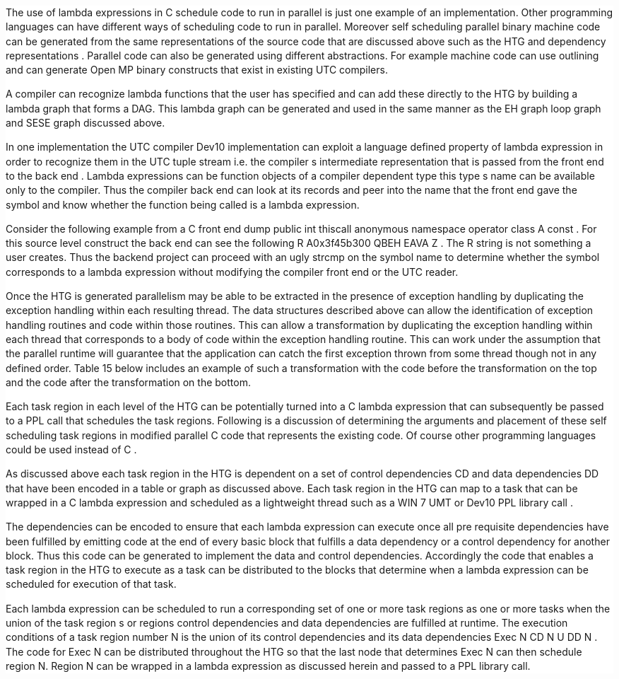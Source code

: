 The use of lambda expressions in C schedule code to run in parallel is just one example of an implementation. Other programming languages can have different ways of scheduling code to run in parallel. Moreover self scheduling parallel binary machine code can be generated from the same representations of the source code that are discussed above such as the HTG and dependency representations . Parallel code can also be generated using different abstractions. For example machine code can use outlining and can generate Open MP binary constructs that exist in existing UTC compilers.

A compiler can recognize lambda functions that the user has specified and can add these directly to the HTG by building a lambda graph that forms a DAG. This lambda graph can be generated and used in the same manner as the EH graph loop graph and SESE graph discussed above.

In one implementation the UTC compiler Dev10 implementation can exploit a language defined property of lambda expression in order to recognize them in the UTC tuple stream i.e. the compiler s intermediate representation that is passed from the front end to the back end . Lambda expressions can be function objects of a compiler dependent type this type s name can be available only to the compiler. Thus the compiler back end can look at its records and peer into the name that the front end gave the symbol and know whether the function being called is a lambda expression.

Consider the following example from a C front end dump public int thiscall anonymous namespace operator class A const . For this source level construct the back end can see the following R A0x3f45b300 QBEH EAVA Z . The R string is not something a user creates. Thus the backend project can proceed with an ugly strcmp on the symbol name to determine whether the symbol corresponds to a lambda expression without modifying the compiler front end or the UTC reader.

Once the HTG is generated parallelism may be able to be extracted in the presence of exception handling by duplicating the exception handling within each resulting thread. The data structures described above can allow the identification of exception handling routines and code within those routines. This can allow a transformation by duplicating the exception handling within each thread that corresponds to a body of code within the exception handling routine. This can work under the assumption that the parallel runtime will guarantee that the application can catch the first exception thrown from some thread though not in any defined order. Table 15 below includes an example of such a transformation with the code before the transformation on the top and the code after the transformation on the bottom.

Each task region in each level of the HTG can be potentially turned into a C lambda expression that can subsequently be passed to a PPL call that schedules the task regions. Following is a discussion of determining the arguments and placement of these self scheduling task regions in modified parallel C code that represents the existing code. Of course other programming languages could be used instead of C .

As discussed above each task region in the HTG is dependent on a set of control dependencies CD and data dependencies DD that have been encoded in a table or graph as discussed above. Each task region in the HTG can map to a task that can be wrapped in a C lambda expression and scheduled as a lightweight thread such as a WIN 7 UMT or Dev10 PPL library call .

The dependencies can be encoded to ensure that each lambda expression can execute once all pre requisite dependencies have been fulfilled by emitting code at the end of every basic block that fulfills a data dependency or a control dependency for another block. Thus this code can be generated to implement the data and control dependencies. Accordingly the code that enables a task region in the HTG to execute as a task can be distributed to the blocks that determine when a lambda expression can be scheduled for execution of that task.

Each lambda expression can be scheduled to run a corresponding set of one or more task regions as one or more tasks when the union of the task region s or regions control dependencies and data dependencies are fulfilled at runtime. The execution conditions of a task region number N is the union of its control dependencies and its data dependencies Exec N CD N U DD N . The code for Exec N can be distributed throughout the HTG so that the last node that determines Exec N can then schedule region N. Region N can be wrapped in a lambda expression as discussed herein and passed to a PPL library call.
